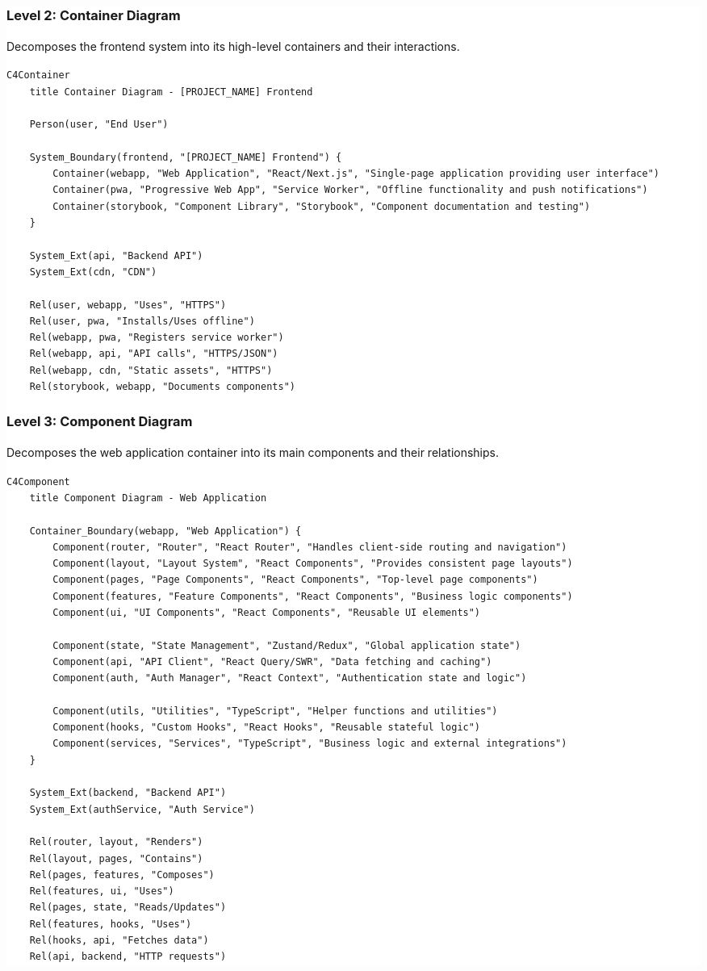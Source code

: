 ### Level 2: Container Diagram

Decomposes the frontend system into its high-level containers and their interactions.

```mermaid
C4Container
    title Container Diagram - [PROJECT_NAME] Frontend

    Person(user, "End User")
    
    System_Boundary(frontend, "[PROJECT_NAME] Frontend") {
        Container(webapp, "Web Application", "React/Next.js", "Single-page application providing user interface")
        Container(pwa, "Progressive Web App", "Service Worker", "Offline functionality and push notifications")
        Container(storybook, "Component Library", "Storybook", "Component documentation and testing")
    }
    
    System_Ext(api, "Backend API")
    System_Ext(cdn, "CDN")
    
    Rel(user, webapp, "Uses", "HTTPS")
    Rel(user, pwa, "Installs/Uses offline")
    Rel(webapp, pwa, "Registers service worker")
    Rel(webapp, api, "API calls", "HTTPS/JSON")
    Rel(webapp, cdn, "Static assets", "HTTPS")
    Rel(storybook, webapp, "Documents components")
```

### Level 3: Component Diagram

Decomposes the web application container into its main components and their relationships.

```mermaid
C4Component
    title Component Diagram - Web Application

    Container_Boundary(webapp, "Web Application") {
        Component(router, "Router", "React Router", "Handles client-side routing and navigation")
        Component(layout, "Layout System", "React Components", "Provides consistent page layouts")
        Component(pages, "Page Components", "React Components", "Top-level page components")
        Component(features, "Feature Components", "React Components", "Business logic components")
        Component(ui, "UI Components", "React Components", "Reusable UI elements")
        
        Component(state, "State Management", "Zustand/Redux", "Global application state")
        Component(api, "API Client", "React Query/SWR", "Data fetching and caching")
        Component(auth, "Auth Manager", "React Context", "Authentication state and logic")
        
        Component(utils, "Utilities", "TypeScript", "Helper functions and utilities")
        Component(hooks, "Custom Hooks", "React Hooks", "Reusable stateful logic")
        Component(services, "Services", "TypeScript", "Business logic and external integrations")
    }
    
    System_Ext(backend, "Backend API")
    System_Ext(authService, "Auth Service")
    
    Rel(router, layout, "Renders")
    Rel(layout, pages, "Contains")
    Rel(pages, features, "Composes")
    Rel(features, ui, "Uses")
    Rel(pages, state, "Reads/Updates")
    Rel(features, hooks, "Uses")
    Rel(hooks, api, "Fetches data")
    Rel(api, backend, "HTTP requests")
```